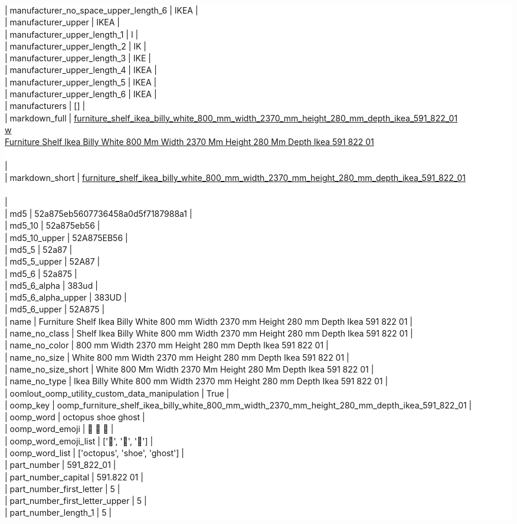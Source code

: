 | manufacturer_no_space_upper_length_6 | IKEA |  
| manufacturer_upper | IKEA |  
| manufacturer_upper_length_1 | I |  
| manufacturer_upper_length_2 | IK |  
| manufacturer_upper_length_3 | IKE |  
| manufacturer_upper_length_4 | IKEA |  
| manufacturer_upper_length_5 | IKEA |  
| manufacturer_upper_length_6 | IKEA |  
| manufacturers | [] |  
| markdown_full | [furniture_shelf_ikea_billy_white_800_mm_width_2370_mm_height_280_mm_depth_ikea_591_822_01](https://github.com/oomlout/oomlout_oomp_current_version_messy/tree/main/parts/furniture_shelf_ikea_billy_white_800_mm_width_2370_mm_height_280_mm_depth_ikea_591_822_01)<br>[w](https://github.com/oomlout/oomlout_oomp_current_version_messy/tree/main/parts/furniture_shelf_ikea_billy_white_800_mm_width_2370_mm_height_280_mm_depth_ikea_591_822_01)<br>[Furniture Shelf Ikea Billy White 800 Mm Width 2370 Mm Height 280 Mm Depth Ikea 591 822 01](https://github.com/oomlout/oomlout_oomp_current_version_messy/tree/main/parts/furniture_shelf_ikea_billy_white_800_mm_width_2370_mm_height_280_mm_depth_ikea_591_822_01)<br><br> |  
| markdown_short | [furniture_shelf_ikea_billy_white_800_mm_width_2370_mm_height_280_mm_depth_ikea_591_822_01](https://github.com/oomlout/oomlout_oomp_current_version_messy/tree/main/parts/furniture_shelf_ikea_billy_white_800_mm_width_2370_mm_height_280_mm_depth_ikea_591_822_01)<br><br> |  
| md5 | 52a875eb5607736458a0d5f7187988a1 |  
| md5_10 | 52a875eb56 |  
| md5_10_upper | 52A875EB56 |  
| md5_5 | 52a87 |  
| md5_5_upper | 52A87 |  
| md5_6 | 52a875 |  
| md5_6_alpha | 383ud |  
| md5_6_alpha_upper | 383UD |  
| md5_6_upper | 52A875 |  
| name | Furniture Shelf Ikea Billy White 800 mm Width 2370 mm Height 280 mm Depth Ikea 591 822 01 |  
| name_no_class | Shelf Ikea Billy White 800 mm Width 2370 mm Height 280 mm Depth Ikea 591 822 01 |  
| name_no_color | 800 mm Width 2370 mm Height 280 mm Depth Ikea 591 822 01 |  
| name_no_size | White 800 mm Width 2370 mm Height 280 mm Depth Ikea 591 822 01 |  
| name_no_size_short | White 800 Mm Width 2370 Mm Height 280 Mm Depth Ikea 591 822 01 |  
| name_no_type | Ikea Billy White 800 mm Width 2370 mm Height 280 mm Depth Ikea 591 822 01 |  
| oomlout_oomp_utility_custom_data_manipulation | True |  
| oomp_key | oomp_furniture_shelf_ikea_billy_white_800_mm_width_2370_mm_height_280_mm_depth_ikea_591_822_01 |  
| oomp_word | octopus shoe ghost |  
| oomp_word_emoji | :octopus: :shoe: :ghost: |  
| oomp_word_emoji_list | [':octopus:', ':shoe:', ':ghost:'] |  
| oomp_word_list | ['octopus', 'shoe', 'ghost'] |  
| part_number | 591_822_01 |  
| part_number_capital | 591.822 01 |  
| part_number_first_letter | 5 |  
| part_number_first_letter_upper | 5 |  
| part_number_length_1 | 5 |  